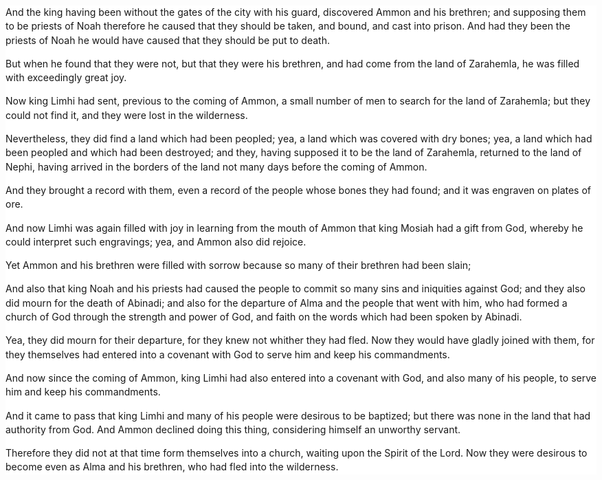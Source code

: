 And the king having been without the gates of the city with
his guard, discovered Ammon and his brethren; and supposing them
to be priests of Noah therefore he caused that they should be
taken, and bound, and cast into prison.  And had they been the
priests of Noah he would have caused that they should be put to
death.

But when he found that they were not, but that they were his
brethren, and had come from the land of Zarahemla, he was filled
with exceedingly great joy.

Now king Limhi had sent, previous to the coming of Ammon, a
small number of men to search for the land of Zarahemla; but they
could not find it, and they were lost in the wilderness.

Nevertheless, they did find a land which had been peopled;
yea, a land which was covered with dry bones; yea, a land which
had been peopled and which had been destroyed; and they, having
supposed it to be the land of Zarahemla, returned to the land of
Nephi, having arrived in the borders of the land not many days
before the coming of Ammon.

And they brought a record with them, even a record of the
people whose bones they had found; and it was engraven on plates
of ore.

And now Limhi was again filled with joy in learning from the
mouth of Ammon that king Mosiah had a gift from God, whereby he
could interpret such engravings; yea, and Ammon also did rejoice.

Yet Ammon and his brethren were filled with sorrow because so
many of their brethren had been slain;

And also that king Noah and his priests had caused the people
to commit so many sins and iniquities against God; and they also
did mourn for the death of Abinadi; and also for the departure of
Alma and the people that went with him, who had formed a church
of God through the strength and power of God, and faith on the
words which had been spoken by Abinadi.

Yea, they did mourn for their departure, for they knew not
whither they had fled.  Now they would have gladly joined with
them, for they themselves had entered into a covenant with God to
serve him and keep his commandments.

And now since the coming of Ammon, king Limhi had also
entered into a covenant with God, and also many of his people, to
serve him and keep his commandments.

And it came to pass that king Limhi and many of his people
were desirous to be baptized; but there was none in the land that
had authority from God.  And Ammon declined doing this thing,
considering himself an unworthy servant.

Therefore they did not at that time form themselves into a
church, waiting upon the Spirit of the Lord.  Now they were
desirous to become even as Alma and his brethren, who had fled
into the wilderness.
